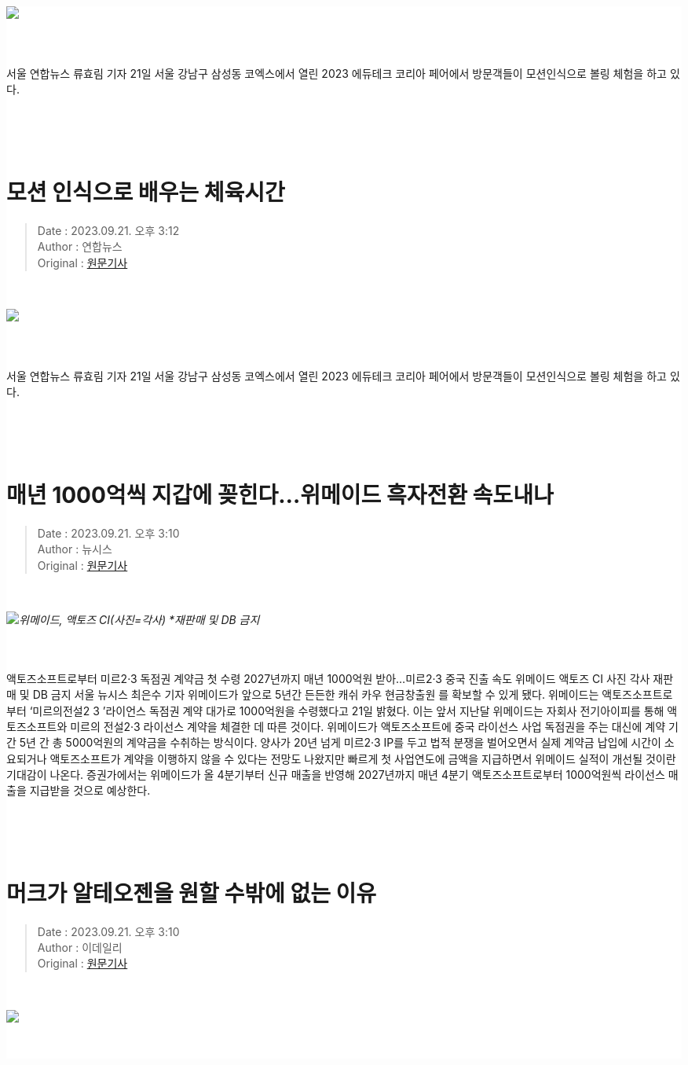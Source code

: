 <img src="https://imgnews.pstatic.net/image/001/2023/09/21/PYH2023092120280001300_P4_20230921151305669.jpg?type=w647" id="img1"></img>  
<br/><br/>  
  
서울 연합뉴스 류효림 기자 21일 서울 강남구 삼성동 코엑스에서 열린 2023 에듀테크 코리아 페어에서 방문객들이 모션인식으로 볼링 체험을 하고 있다.  
<br/><br/><br/>  

  
# 모션 인식으로 배우는 체육시간  
  
> Date : 2023.09.21. 오후 3:12  
> Author : 연합뉴스  
> Original : [원문기사](https://n.news.naver.com/mnews/article/001/0014208797?sid=105)  
<br/>  
  
<img src="https://imgnews.pstatic.net/image/001/2023/09/21/PYH2023092120270001300_P4_20230921151226059.jpg?type=w647" id="img1"></img>  
<br/><br/>  
  
서울 연합뉴스 류효림 기자 21일 서울 강남구 삼성동 코엑스에서 열린 2023 에듀테크 코리아 페어에서 방문객들이 모션인식으로 볼링 체험을 하고 있다.  
<br/><br/><br/>  

  
# 매년 1000억씩 지갑에 꽂힌다…위메이드 흑자전환 속도내나  
  
> Date : 2023.09.21. 오후 3:10  
> Author : 뉴시스  
> Original : [원문기사](https://n.news.naver.com/mnews/article/003/0012104861?sid=105)  
<br/>  
  
<img src="https://imgnews.pstatic.net/image/003/2023/09/21/NISI20230809_0001337248_web_20230809211603_20230921151012470.jpg?type=w647" id="img1"></img><em class="img_desc">위메이드, 액토즈 CI(사진=각사) *재판매 및 DB 금지</em>  
<br/><br/>  
  
액토즈소프트로부터 미르2·3 독점권 계약금 첫 수령 2027년까지 매년 1000억원 받아…미르2·3 중국 진출 속도 위메이드 액토즈 CI 사진 각사 재판매 및 DB 금지 서울 뉴시스 최은수 기자 위메이드가 앞으로 5년간 든든한 캐쉬 카우 현금창출원 를 확보할 수 있게 됐다.
위메이드는 액토즈소프트로부터 ‘미르의전설2 3 ’라이언스 독점권 계약 대가로 1000억원을 수령했다고 21일 밝혔다.
이는 앞서 지난달 위메이드는 자회사 전기아이피를 통해 액토즈소프트와 미르의 전설2·3 라이선스 계약을 체결한 데 따른 것이다.
위메이드가 액토즈소프트에 중국 라이선스 사업 독점권을 주는 대신에 계약 기간 5년 간 총 5000억원의 계약금을 수취하는 방식이다.
양사가 20년 넘게 미르2·3 IP를 두고 법적 분쟁을 벌어오면서 실제 계약금 납입에 시간이 소요되거나 액토즈소프트가 계약을 이행하지 않을 수 있다는 전망도 나왔지만 빠르게 첫 사업연도에 금액을 지급하면서 위메이드 실적이 개선될 것이란 기대감이 나온다.
증권가에서는 위메이드가 올 4분기부터 신규 매출을 반영해 2027년까지 매년 4분기 액토즈소프트로부터 1000억원씩 라이선스 매출을 지급받을 것으로 예상한다.  
<br/><br/><br/>  

  
# 머크가 알테오젠을 원할 수밖에 없는 이유  
  
> Date : 2023.09.21. 오후 3:10  
> Author : 이데일리  
> Original : [원문기사](https://n.news.naver.com/mnews/article/018/0005580347?sid=105)  
<br/>  
  
<img src="https://imgnews.pstatic.net/image/018/2023/09/21/0005580347_001_20230921151009924.jpg?type=w647" id="img1"></img>  
<br/><br/>  
  